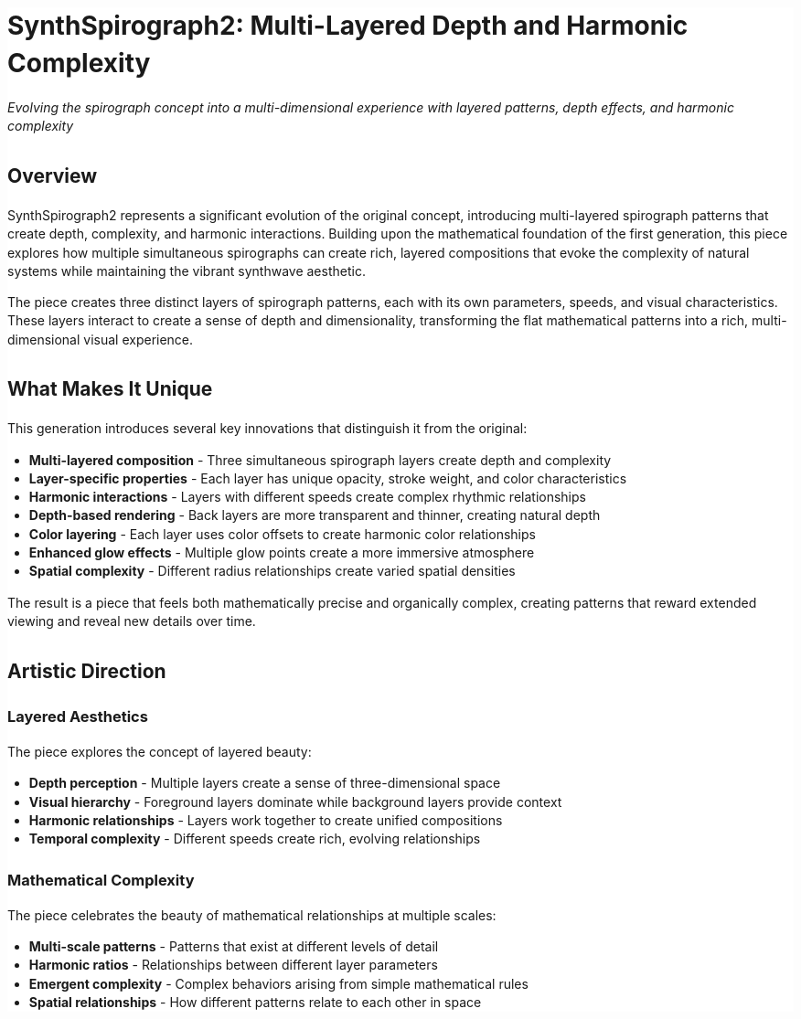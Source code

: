 # SynthSpirograph2: Multi-Layered Depth and Harmonic Complexity

*Evolving the spirograph concept into a multi-dimensional experience with layered patterns, depth effects, and harmonic complexity*

## Overview

SynthSpirograph2 represents a significant evolution of the original concept, introducing multi-layered spirograph patterns that create depth, complexity, and harmonic interactions. Building upon the mathematical foundation of the first generation, this piece explores how multiple simultaneous spirographs can create rich, layered compositions that evoke the complexity of natural systems while maintaining the vibrant synthwave aesthetic.

The piece creates three distinct layers of spirograph patterns, each with its own parameters, speeds, and visual characteristics. These layers interact to create a sense of depth and dimensionality, transforming the flat mathematical patterns into a rich, multi-dimensional visual experience.

## What Makes It Unique

This generation introduces several key innovations that distinguish it from the original:

- **Multi-layered composition** - Three simultaneous spirograph layers create depth and complexity
- **Layer-specific properties** - Each layer has unique opacity, stroke weight, and color characteristics
- **Harmonic interactions** - Layers with different speeds create complex rhythmic relationships
- **Depth-based rendering** - Back layers are more transparent and thinner, creating natural depth
- **Color layering** - Each layer uses color offsets to create harmonic color relationships
- **Enhanced glow effects** - Multiple glow points create a more immersive atmosphere
- **Spatial complexity** - Different radius relationships create varied spatial densities

The result is a piece that feels both mathematically precise and organically complex, creating patterns that reward extended viewing and reveal new details over time.

## Artistic Direction

### Layered Aesthetics

The piece explores the concept of layered beauty:

- **Depth perception** - Multiple layers create a sense of three-dimensional space
- **Visual hierarchy** - Foreground layers dominate while background layers provide context
- **Harmonic relationships** - Layers work together to create unified compositions
- **Temporal complexity** - Different speeds create rich, evolving relationships

### Mathematical Complexity

The piece celebrates the beauty of mathematical relationships at multiple scales:

- **Multi-scale patterns** - Patterns that exist at different levels of detail
- **Harmonic ratios** - Relationships between different layer parameters
- **Emergent complexity** - Complex behaviors arising from simple mathematical rules
- **Spatial relationships** - How different patterns relate to each other in space
